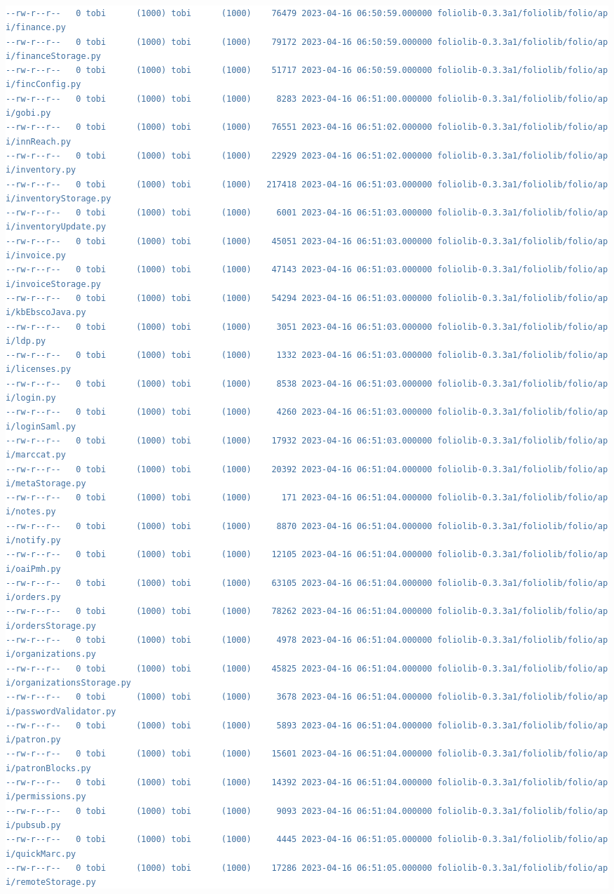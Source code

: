 ```diff
--rw-r--r--   0 tobi      (1000) tobi      (1000)    76479 2023-04-16 06:50:59.000000 foliolib-0.3.3a1/foliolib/folio/api/finance.py
--rw-r--r--   0 tobi      (1000) tobi      (1000)    79172 2023-04-16 06:50:59.000000 foliolib-0.3.3a1/foliolib/folio/api/financeStorage.py
--rw-r--r--   0 tobi      (1000) tobi      (1000)    51717 2023-04-16 06:50:59.000000 foliolib-0.3.3a1/foliolib/folio/api/fincConfig.py
--rw-r--r--   0 tobi      (1000) tobi      (1000)     8283 2023-04-16 06:51:00.000000 foliolib-0.3.3a1/foliolib/folio/api/gobi.py
--rw-r--r--   0 tobi      (1000) tobi      (1000)    76551 2023-04-16 06:51:02.000000 foliolib-0.3.3a1/foliolib/folio/api/innReach.py
--rw-r--r--   0 tobi      (1000) tobi      (1000)    22929 2023-04-16 06:51:02.000000 foliolib-0.3.3a1/foliolib/folio/api/inventory.py
--rw-r--r--   0 tobi      (1000) tobi      (1000)   217418 2023-04-16 06:51:03.000000 foliolib-0.3.3a1/foliolib/folio/api/inventoryStorage.py
--rw-r--r--   0 tobi      (1000) tobi      (1000)     6001 2023-04-16 06:51:03.000000 foliolib-0.3.3a1/foliolib/folio/api/inventoryUpdate.py
--rw-r--r--   0 tobi      (1000) tobi      (1000)    45051 2023-04-16 06:51:03.000000 foliolib-0.3.3a1/foliolib/folio/api/invoice.py
--rw-r--r--   0 tobi      (1000) tobi      (1000)    47143 2023-04-16 06:51:03.000000 foliolib-0.3.3a1/foliolib/folio/api/invoiceStorage.py
--rw-r--r--   0 tobi      (1000) tobi      (1000)    54294 2023-04-16 06:51:03.000000 foliolib-0.3.3a1/foliolib/folio/api/kbEbscoJava.py
--rw-r--r--   0 tobi      (1000) tobi      (1000)     3051 2023-04-16 06:51:03.000000 foliolib-0.3.3a1/foliolib/folio/api/ldp.py
--rw-r--r--   0 tobi      (1000) tobi      (1000)     1332 2023-04-16 06:51:03.000000 foliolib-0.3.3a1/foliolib/folio/api/licenses.py
--rw-r--r--   0 tobi      (1000) tobi      (1000)     8538 2023-04-16 06:51:03.000000 foliolib-0.3.3a1/foliolib/folio/api/login.py
--rw-r--r--   0 tobi      (1000) tobi      (1000)     4260 2023-04-16 06:51:03.000000 foliolib-0.3.3a1/foliolib/folio/api/loginSaml.py
--rw-r--r--   0 tobi      (1000) tobi      (1000)    17932 2023-04-16 06:51:03.000000 foliolib-0.3.3a1/foliolib/folio/api/marccat.py
--rw-r--r--   0 tobi      (1000) tobi      (1000)    20392 2023-04-16 06:51:04.000000 foliolib-0.3.3a1/foliolib/folio/api/metaStorage.py
--rw-r--r--   0 tobi      (1000) tobi      (1000)      171 2023-04-16 06:51:04.000000 foliolib-0.3.3a1/foliolib/folio/api/notes.py
--rw-r--r--   0 tobi      (1000) tobi      (1000)     8870 2023-04-16 06:51:04.000000 foliolib-0.3.3a1/foliolib/folio/api/notify.py
--rw-r--r--   0 tobi      (1000) tobi      (1000)    12105 2023-04-16 06:51:04.000000 foliolib-0.3.3a1/foliolib/folio/api/oaiPmh.py
--rw-r--r--   0 tobi      (1000) tobi      (1000)    63105 2023-04-16 06:51:04.000000 foliolib-0.3.3a1/foliolib/folio/api/orders.py
--rw-r--r--   0 tobi      (1000) tobi      (1000)    78262 2023-04-16 06:51:04.000000 foliolib-0.3.3a1/foliolib/folio/api/ordersStorage.py
--rw-r--r--   0 tobi      (1000) tobi      (1000)     4978 2023-04-16 06:51:04.000000 foliolib-0.3.3a1/foliolib/folio/api/organizations.py
--rw-r--r--   0 tobi      (1000) tobi      (1000)    45825 2023-04-16 06:51:04.000000 foliolib-0.3.3a1/foliolib/folio/api/organizationsStorage.py
--rw-r--r--   0 tobi      (1000) tobi      (1000)     3678 2023-04-16 06:51:04.000000 foliolib-0.3.3a1/foliolib/folio/api/passwordValidator.py
--rw-r--r--   0 tobi      (1000) tobi      (1000)     5893 2023-04-16 06:51:04.000000 foliolib-0.3.3a1/foliolib/folio/api/patron.py
--rw-r--r--   0 tobi      (1000) tobi      (1000)    15601 2023-04-16 06:51:04.000000 foliolib-0.3.3a1/foliolib/folio/api/patronBlocks.py
--rw-r--r--   0 tobi      (1000) tobi      (1000)    14392 2023-04-16 06:51:04.000000 foliolib-0.3.3a1/foliolib/folio/api/permissions.py
--rw-r--r--   0 tobi      (1000) tobi      (1000)     9093 2023-04-16 06:51:04.000000 foliolib-0.3.3a1/foliolib/folio/api/pubsub.py
--rw-r--r--   0 tobi      (1000) tobi      (1000)     4445 2023-04-16 06:51:05.000000 foliolib-0.3.3a1/foliolib/folio/api/quickMarc.py
--rw-r--r--   0 tobi      (1000) tobi      (1000)    17286 2023-04-16 06:51:05.000000 foliolib-0.3.3a1/foliolib/folio/api/remoteStorage.py
```